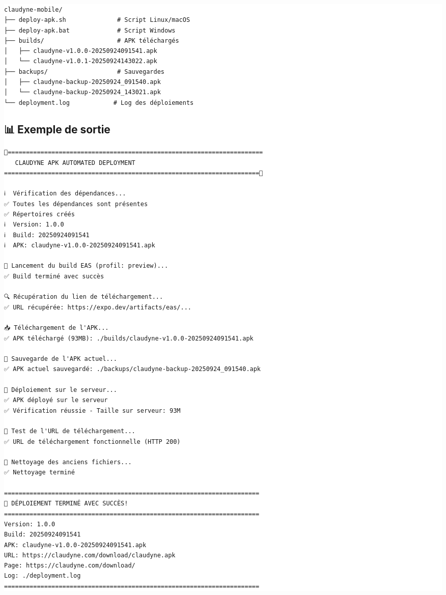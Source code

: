 ```
claudyne-mobile/
├── deploy-apk.sh              # Script Linux/macOS
├── deploy-apk.bat             # Script Windows
├── builds/                    # APK téléchargés
│   ├── claudyne-v1.0.0-20250924091541.apk
│   └── claudyne-v1.0.1-20250924143022.apk
├── backups/                   # Sauvegardes
│   ├── claudyne-backup-20250924_091540.apk
│   └── claudyne-backup-20250924_143021.apk
└── deployment.log            # Log des déploiements
```

## 📊 Exemple de sortie

```
🚀======================================================================
   CLAUDYNE APK AUTOMATED DEPLOYMENT
======================================================================🚀

ℹ️  Vérification des dépendances...
✅ Toutes les dépendances sont présentes
✅ Répertoires créés
ℹ️  Version: 1.0.0
ℹ️  Build: 20250924091541
ℹ️  APK: claudyne-v1.0.0-20250924091541.apk

🔨 Lancement du build EAS (profil: preview)...
✅ Build terminé avec succès

🔍 Récupération du lien de téléchargement...
✅ URL récupérée: https://expo.dev/artifacts/eas/...

📥 Téléchargement de l'APK...
✅ APK téléchargé (93MB): ./builds/claudyne-v1.0.0-20250924091541.apk

💾 Sauvegarde de l'APK actuel...
✅ APK actuel sauvegardé: ./backups/claudyne-backup-20250924_091540.apk

🚀 Déploiement sur le serveur...
✅ APK déployé sur le serveur
✅ Vérification réussie - Taille sur serveur: 93M

🧪 Test de l'URL de téléchargement...
✅ URL de téléchargement fonctionnelle (HTTP 200)

🧹 Nettoyage des anciens fichiers...
✅ Nettoyage terminé

======================================================================
🎉 DÉPLOIEMENT TERMINÉ AVEC SUCCÈS!
======================================================================
Version: 1.0.0
Build: 20250924091541
APK: claudyne-v1.0.0-20250924091541.apk
URL: https://claudyne.com/download/claudyne.apk
Page: https://claudyne.com/download/
Log: ./deployment.log
======================================================================
```
